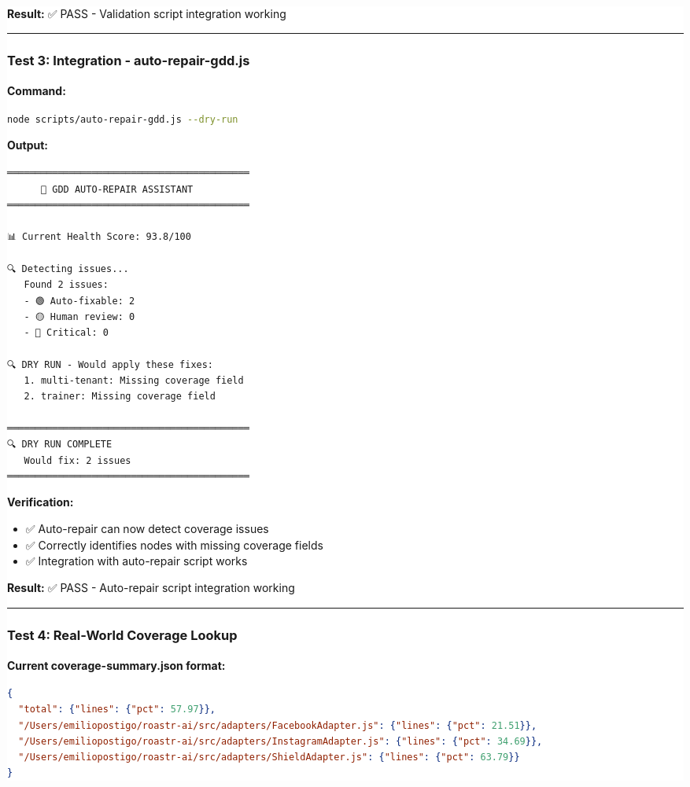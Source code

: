 **Result:** ✅ PASS - Validation script integration working

---

### Test 3: Integration - auto-repair-gdd.js

**Command:**
```bash
node scripts/auto-repair-gdd.js --dry-run
```

**Output:**
```text
═══════════════════════════════════════════
      🔧 GDD AUTO-REPAIR ASSISTANT
═══════════════════════════════════════════

📊 Current Health Score: 93.8/100

🔍 Detecting issues...
   Found 2 issues:
   - 🟢 Auto-fixable: 2
   - 🟡 Human review: 0
   - 🔴 Critical: 0

🔍 DRY RUN - Would apply these fixes:
   1. multi-tenant: Missing coverage field
   2. trainer: Missing coverage field

═══════════════════════════════════════════
🔍 DRY RUN COMPLETE
   Would fix: 2 issues
═══════════════════════════════════════════
```

**Verification:**
- ✅ Auto-repair can now detect coverage issues
- ✅ Correctly identifies nodes with missing coverage fields
- ✅ Integration with auto-repair script works

**Result:** ✅ PASS - Auto-repair script integration working

---

### Test 4: Real-World Coverage Lookup

**Current coverage-summary.json format:**
```json
{
  "total": {"lines": {"pct": 57.97}},
  "/Users/emiliopostigo/roastr-ai/src/adapters/FacebookAdapter.js": {"lines": {"pct": 21.51}},
  "/Users/emiliopostigo/roastr-ai/src/adapters/InstagramAdapter.js": {"lines": {"pct": 34.69}},
  "/Users/emiliopostigo/roastr-ai/src/adapters/ShieldAdapter.js": {"lines": {"pct": 63.79}}
}
```
